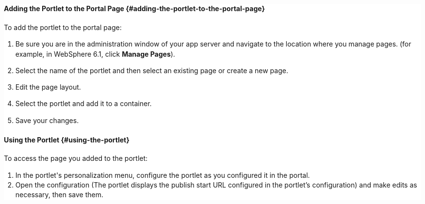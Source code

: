 #### Adding the Portlet to the Portal Page {#adding-the-portlet-to-the-portal-page}

To add the portlet to the portal page:

1. Be sure you are in the administration window of your app server and navigate to the location where you manage pages. (for example, in WebSphere 6.1, click **Manage Pages**).
1. Select the name of the portlet and then select an existing page or create a new page.  

1. Edit the page layout.
1. Select the portlet and add it to a container. 
1. Save your changes.

#### Using the Portlet {#using-the-portlet}

To access the page you added to the portlet:

1. In the portlet's personalization menu, configure the portlet as you configured it in the portal.
1. Open the configuration (The portlet displays the publish start URL configured in the portlet’s configuration) and make edits as necessary, then save them.

